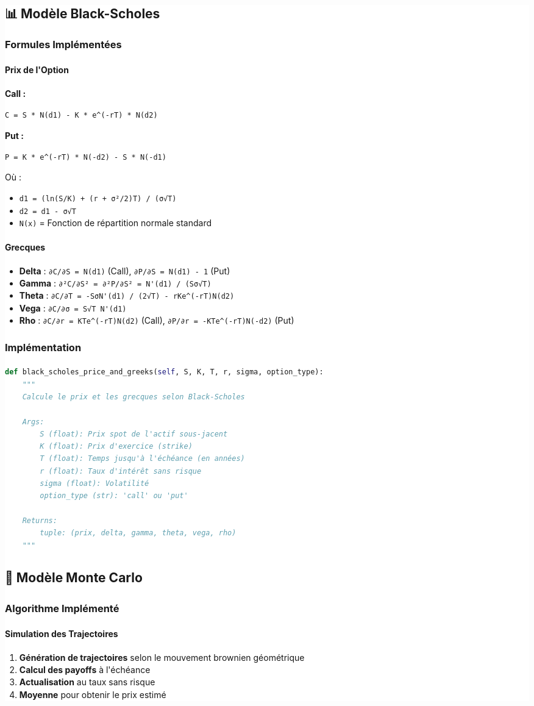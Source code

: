 ## 📊 Modèle Black-Scholes

### Formules Implémentées

#### Prix de l'Option
**Call :**
```
C = S * N(d1) - K * e^(-rT) * N(d2)
```

**Put :**
```
P = K * e^(-rT) * N(-d2) - S * N(-d1)
```

Où :
- `d1 = (ln(S/K) + (r + σ²/2)T) / (σ√T)`
- `d2 = d1 - σ√T`
- `N(x)` = Fonction de répartition normale standard

#### Grecques
- **Delta** : `∂C/∂S = N(d1)` (Call), `∂P/∂S = N(d1) - 1` (Put)
- **Gamma** : `∂²C/∂S² = ∂²P/∂S² = N'(d1) / (Sσ√T)`
- **Theta** : `∂C/∂T = -SσN'(d1) / (2√T) - rKe^(-rT)N(d2)`
- **Vega** : `∂C/∂σ = S√T N'(d1)`
- **Rho** : `∂C/∂r = KTe^(-rT)N(d2)` (Call), `∂P/∂r = -KTe^(-rT)N(-d2)` (Put)

### Implémentation
```python
def black_scholes_price_and_greeks(self, S, K, T, r, sigma, option_type):
    """
    Calcule le prix et les grecques selon Black-Scholes
    
    Args:
        S (float): Prix spot de l'actif sous-jacent
        K (float): Prix d'exercice (strike)
        T (float): Temps jusqu'à l'échéance (en années)
        r (float): Taux d'intérêt sans risque
        sigma (float): Volatilité
        option_type (str): 'call' ou 'put'
    
    Returns:
        tuple: (prix, delta, gamma, theta, vega, rho)
    """
```

## 🎲 Modèle Monte Carlo

### Algorithme Implémenté

#### Simulation des Trajectoires
1. **Génération de trajectoires** selon le mouvement brownien géométrique
2. **Calcul des payoffs** à l'échéance
3. **Actualisation** au taux sans risque
4. **Moyenne** pour obtenir le prix estimé
